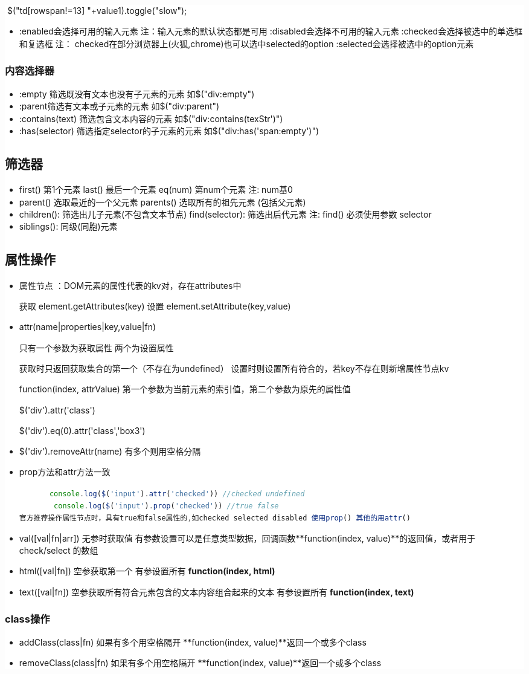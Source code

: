   ​            $("td[rowspan!=13] "+value1).toggle("slow");

- :enabled会选择可用的输入元素 注：输入元素的默认状态都是可用 :disabled会选择不可用的输入元素 :checked会选择被选中的单选框和复选框 注： checked在部分浏览器上(火狐,chrome)也可以选中selected的option :selected会选择被选中的option元素 

### 内容选择器

* :empty 筛选既没有文本也没有子元素的元素 如$("div:empty")
* :parent筛选有文本或子元素的元素 如$("div:parent")
* :contains(text) 筛选包含文本内容的元素 如$("div:contains(texStr')")
* :has(selector) 筛选指定selector的子元素的元素 如$("div:has('span:empty')")

## 筛选器

- first() 第1个元素 last() 最后一个元素 eq(num) 第num个元素 注: num基0 
- parent() 选取最近的一个父元素 parents() 选取所有的祖先元素 (包括父元素)
- children(): 筛选出儿子元素(不包含文本节点) find(selector): 筛选出后代元素 注: find() 必须使用参数 selector 
- siblings(): 同级(同胞)元素 

## 属性操作

* 属性节点 ：DOM元素的属性代表的kv对，存在attributes中 

   获取 element.getAttributes(key) 设置 element.setAttribute(key,value)

* attr(name|properties|key,value|fn)

  只有一个参数为获取属性 两个为设置属性

  获取时只返回获取集合的第一个（不存在为undefined） 设置时则设置所有符合的，若key不存在则新增属性节点kv

  function(index, attrValue)  第一个参数为当前元素的索引值，第二个参数为原先的属性值 

  $('div').attr('class')      

  $('div').eq(0).attr('class','box3')    

* $('div').removeAttr(name)    有多个则用空格分隔

* prop方法和attr方法一致 

  ```js
         console.log($('input').attr('checked')) //checked undefined
          console.log($('input').prop('checked')) //true false
  官方推荐操作属性节点时，具有true和false属性的,如checked selected disabled 使用prop() 其他的用attr()
  ```

* val([val|fn|arr])  无参时获取值 有参数设置可以是任意类型数据，回调函数**function(index, value)**的返回值，或者用于check/select  的数组

* html([val|fn]) 空参获取第一个  有参设置所有 **function(index, html)**

* text([val|fn]) 空参获取所有符合元素包含的文本内容组合起来的文本 有参设置所有  **function(index, text)**

### class操作

* addClass(class|fn) 如果有多个用空格隔开 **function(index, value)**返回一个或多个class

* removeClass(class|fn) 如果有多个用空格隔开 **function(index, value)**返回一个或多个class
